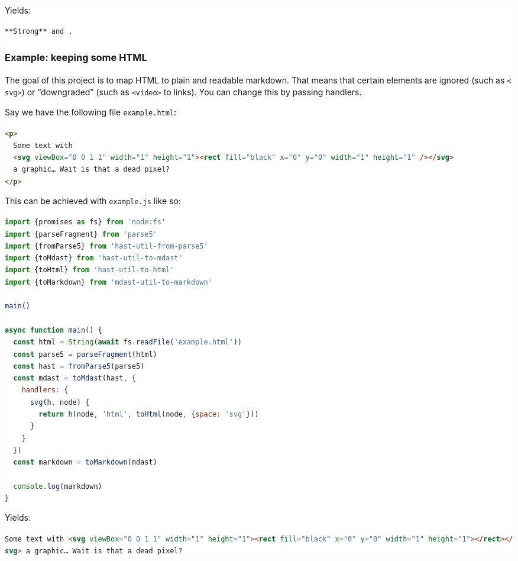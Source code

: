 Yields:

```markdown
**Strong** and .
```

### Example: keeping some HTML

The goal of this project is to map HTML to plain and readable markdown.
That means that certain elements are ignored (such as `<svg>`) or “downgraded”
(such as `<video>` to links).
You can change this by passing handlers.

Say we have the following file `example.html`:

```html
<p>
  Some text with
  <svg viewBox="0 0 1 1" width="1" height="1"><rect fill="black" x="0" y="0" width="1" height="1" /></svg>
  a graphic… Wait is that a dead pixel?
</p>
```

This can be achieved with `example.js` like so:

```js
import {promises as fs} from 'node:fs'
import {parseFragment} from 'parse5'
import {fromParse5} from 'hast-util-from-parse5'
import {toMdast} from 'hast-util-to-mdast'
import {toHtml} from 'hast-util-to-html'
import {toMarkdown} from 'mdast-util-to-markdown'

main()

async function main() {
  const html = String(await fs.readFile('example.html'))
  const parse5 = parseFragment(html)
  const hast = fromParse5(parse5)
  const mdast = toMdast(hast, {
    handlers: {
      svg(h, node) {
        return h(node, 'html', toHtml(node, {space: 'svg'}))
      }
    }
  })
  const markdown = toMarkdown(mdast)

  console.log(markdown)
}
```

Yields:

```markdown
Some text with <svg viewBox="0 0 1 1" width="1" height="1"><rect fill="black" x="0" y="0" width="1" height="1"></rect></svg> a graphic… Wait is that a dead pixel?
```

